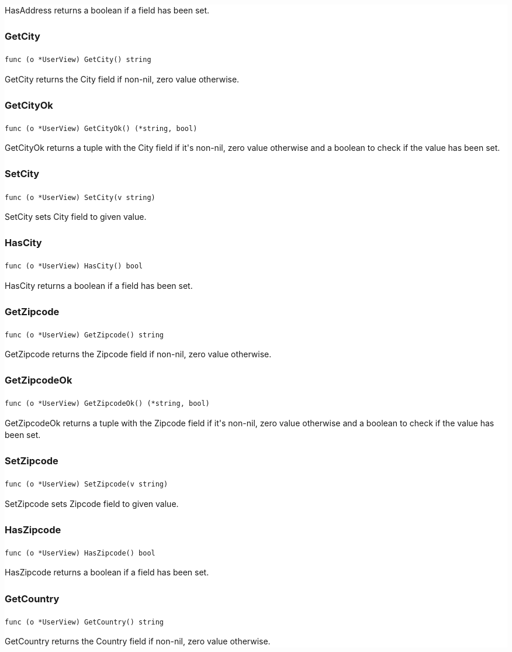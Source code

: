HasAddress returns a boolean if a field has been set.

### GetCity

`func (o *UserView) GetCity() string`

GetCity returns the City field if non-nil, zero value otherwise.

### GetCityOk

`func (o *UserView) GetCityOk() (*string, bool)`

GetCityOk returns a tuple with the City field if it's non-nil, zero value otherwise
and a boolean to check if the value has been set.

### SetCity

`func (o *UserView) SetCity(v string)`

SetCity sets City field to given value.

### HasCity

`func (o *UserView) HasCity() bool`

HasCity returns a boolean if a field has been set.

### GetZipcode

`func (o *UserView) GetZipcode() string`

GetZipcode returns the Zipcode field if non-nil, zero value otherwise.

### GetZipcodeOk

`func (o *UserView) GetZipcodeOk() (*string, bool)`

GetZipcodeOk returns a tuple with the Zipcode field if it's non-nil, zero value otherwise
and a boolean to check if the value has been set.

### SetZipcode

`func (o *UserView) SetZipcode(v string)`

SetZipcode sets Zipcode field to given value.

### HasZipcode

`func (o *UserView) HasZipcode() bool`

HasZipcode returns a boolean if a field has been set.

### GetCountry

`func (o *UserView) GetCountry() string`

GetCountry returns the Country field if non-nil, zero value otherwise.
